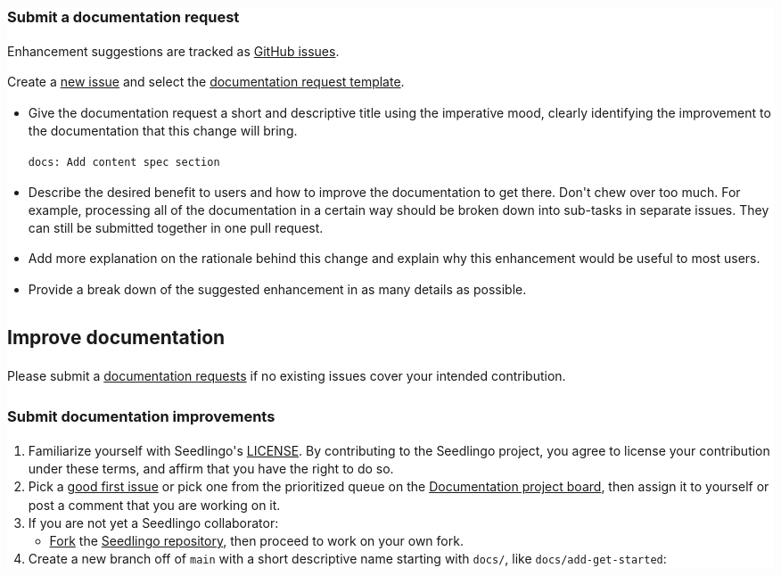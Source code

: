 ### Submit a documentation request

Enhancement suggestions are tracked
as [GitHub issues](https://guides.github.com/features/issues/).

Create a [new issue](https://github.com/nodepa/seedlingo/issues/new/choose)
and select the [documentation request template](
/.github/ISSUE_TEMPLATE/documentation_request.md).

- Give the documentation request
  a short and descriptive title
  using the imperative mood,
  clearly identifying the improvement to the documentation
  that this change will bring.

  ```text
  docs: Add content spec section
  ```

- Describe the desired benefit to users
  and how to improve the documentation to get there.
  Don't chew over too much.
  For example, processing all of the documentation in a certain way
  should be broken down into sub-tasks in separate issues.
  They can still be submitted together in one pull request.
- Add more explanation on the rationale behind this change
  and explain why this enhancement would be useful to most users.
- Provide a break down of the suggested enhancement
  in as many details as possible.

## Improve documentation

Please submit
a [documentation requests](#before-submitting-a-documentation-request)
if no existing issues cover your intended contribution.

### Submit documentation improvements

1. Familiarize yourself with Seedlingo's [LICENSE](../LICENSE.md).
   By contributing to the Seedlingo project,
   you agree to license your contribution under these terms,
   and affirm that you have the right to do so.
2. Pick a [good first issue](https://github.com/nodepa/seedlingo/contribute)
   or pick one from the prioritized queue
   on the [Documentation project board](
     https://github.com/nodepa/seedlingo/projects/8),
   then assign it to yourself
   or post a comment that you are working on it.
3. If you are not yet a Seedlingo collaborator:
   - [Fork](https://help.github.com/articles/fork-a-repo/)
     the [Seedlingo repository](https://github.com/nodepa/seedlingo),
     then proceed to work on your own fork.
4. Create a new branch off of `main`
   with a short descriptive name starting with `docs/`,
   like `docs/add-get-started`:
